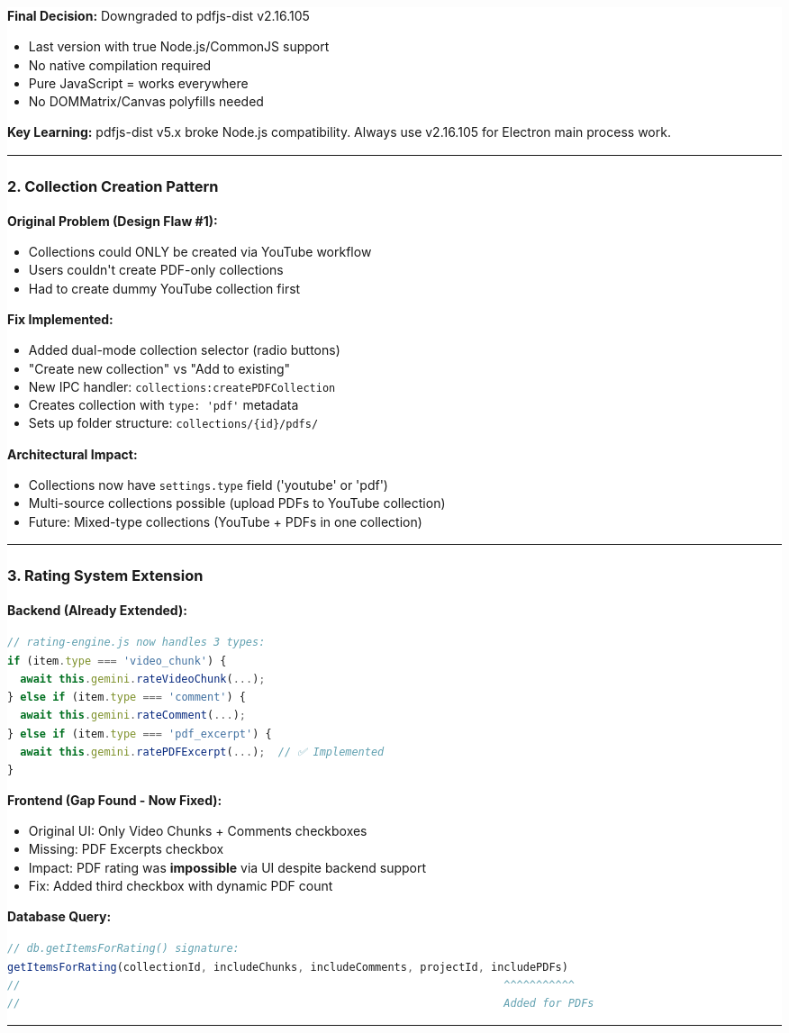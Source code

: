 **Final Decision:** Downgraded to pdfjs-dist v2.16.105
- Last version with true Node.js/CommonJS support
- No native compilation required
- Pure JavaScript = works everywhere
- No DOMMatrix/Canvas polyfills needed

**Key Learning:** pdfjs-dist v5.x broke Node.js compatibility. Always use v2.16.105 for Electron main process work.

---

### 2. Collection Creation Pattern

**Original Problem (Design Flaw #1):**
- Collections could ONLY be created via YouTube workflow
- Users couldn't create PDF-only collections
- Had to create dummy YouTube collection first

**Fix Implemented:**
- Added dual-mode collection selector (radio buttons)
- "Create new collection" vs "Add to existing"
- New IPC handler: `collections:createPDFCollection`
- Creates collection with `type: 'pdf'` metadata
- Sets up folder structure: `collections/{id}/pdfs/`

**Architectural Impact:**
- Collections now have `settings.type` field ('youtube' or 'pdf')
- Multi-source collections possible (upload PDFs to YouTube collection)
- Future: Mixed-type collections (YouTube + PDFs in one collection)

---

### 3. Rating System Extension

**Backend (Already Extended):**
```javascript
// rating-engine.js now handles 3 types:
if (item.type === 'video_chunk') {
  await this.gemini.rateVideoChunk(...);
} else if (item.type === 'comment') {
  await this.gemini.rateComment(...);
} else if (item.type === 'pdf_excerpt') {
  await this.gemini.ratePDFExcerpt(...);  // ✅ Implemented
}
```

**Frontend (Gap Found - Now Fixed):**
- Original UI: Only Video Chunks + Comments checkboxes
- Missing: PDF Excerpts checkbox
- Impact: PDF rating was **impossible** via UI despite backend support
- Fix: Added third checkbox with dynamic PDF count

**Database Query:**
```javascript
// db.getItemsForRating() signature:
getItemsForRating(collectionId, includeChunks, includeComments, projectId, includePDFs)
//                                                                           ^^^^^^^^^^^
//                                                                           Added for PDFs
```

---